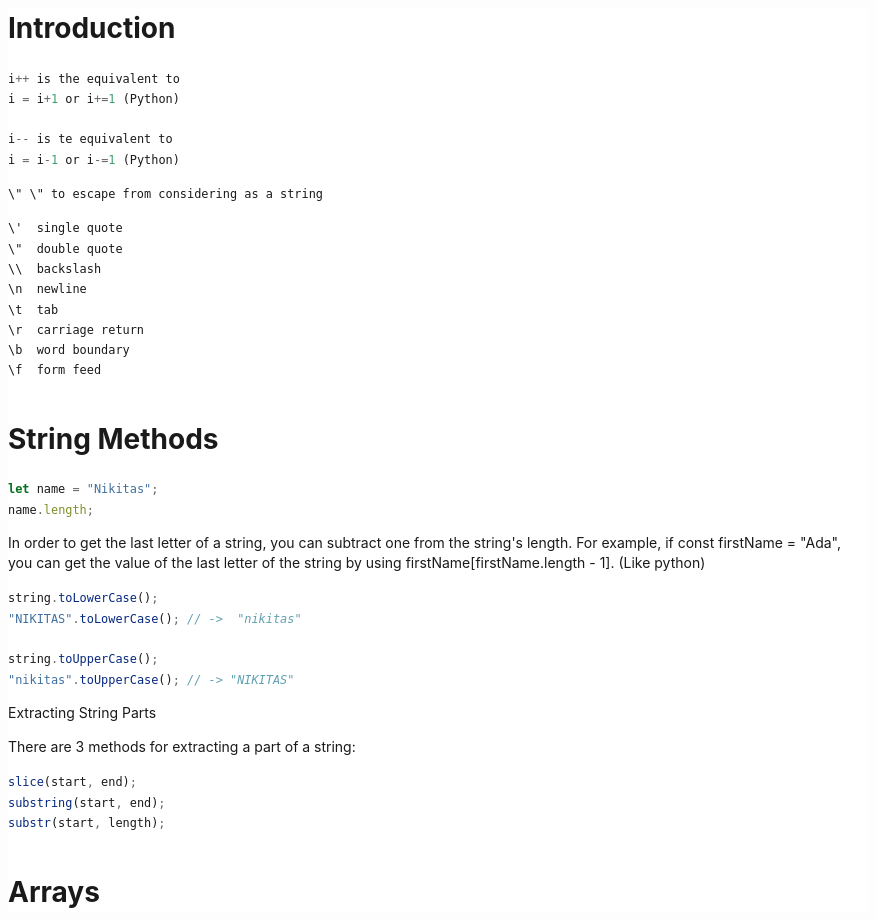 # Introduction

```js
i++ is the equivalent to
i = i+1 or i+=1 (Python)

i-- is te equivalent to
i = i-1 or i-=1 (Python)
```

`\" \" to escape from considering as a string`

```
\'	single quote
\"	double quote
\\	backslash
\n	newline
\t	tab
\r	carriage return
\b	word boundary
\f	form feed

```

# String Methods

```js
let name = "Nikitas";
name.length;
```

In order to get the last letter of a string, you can subtract one from the string's length. For example, if const firstName = "Ada", you can get the value of the last letter of the string by using firstName[firstName.length - 1]. (Like python)

```js
string.toLowerCase();
"NIKITAS".toLowerCase(); // ->  "nikitas"

string.toUpperCase();
"nikitas".toUpperCase(); // -> "NIKITAS"
```

Extracting String Parts

There are 3 methods for extracting a part of a string:

```js
slice(start, end);
substring(start, end);
substr(start, length);
```

# Arrays

